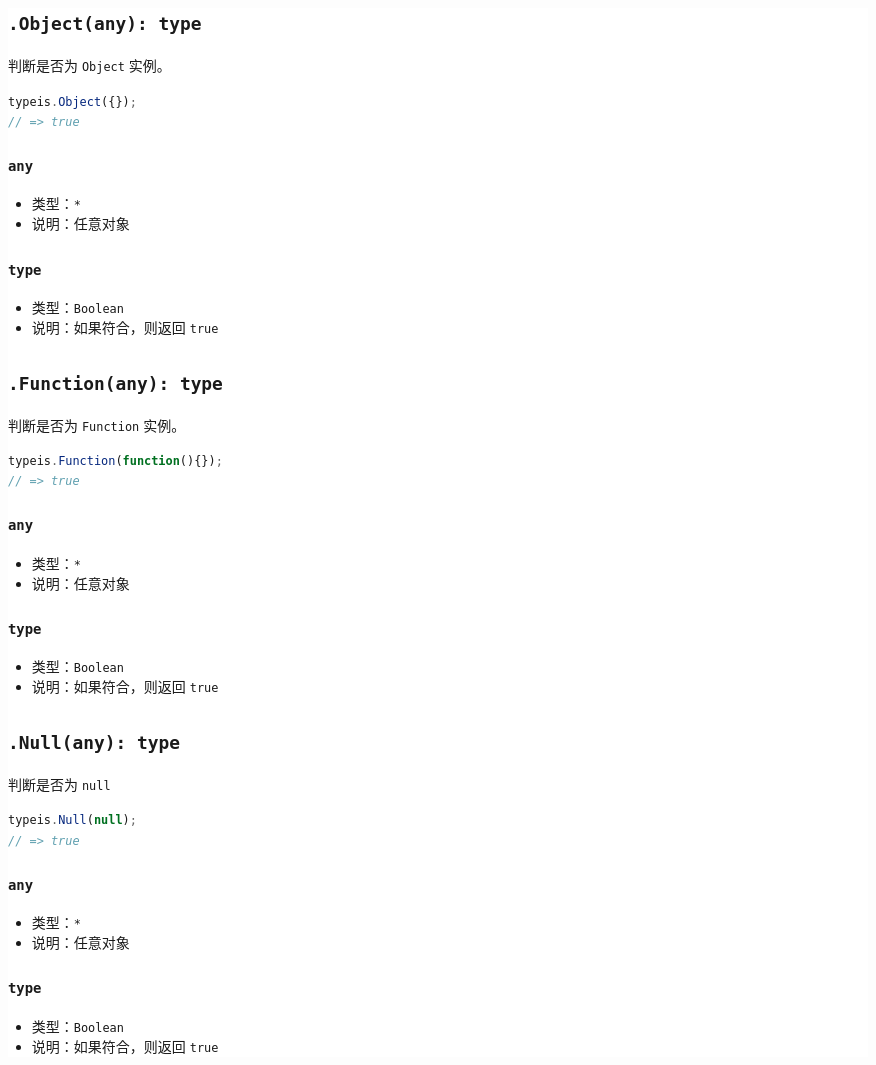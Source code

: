 

## `.Object(any): type`
判断是否为 `Object` 实例。

```js
typeis.Object({});
// => true
```

### `any`
- 类型：`*`
- 说明：任意对象

### `type`
- 类型：`Boolean`
- 说明：如果符合，则返回 `true`



## `.Function(any): type`
判断是否为 `Function` 实例。

```js
typeis.Function(function(){});
// => true
```

### `any`
- 类型：`*`
- 说明：任意对象

### `type`
- 类型：`Boolean`
- 说明：如果符合，则返回 `true`



## `.Null(any): type`
判断是否为 `null`

```js
typeis.Null(null);
// => true
```

### `any`
- 类型：`*`
- 说明：任意对象

### `type`
- 类型：`Boolean`
- 说明：如果符合，则返回 `true`
